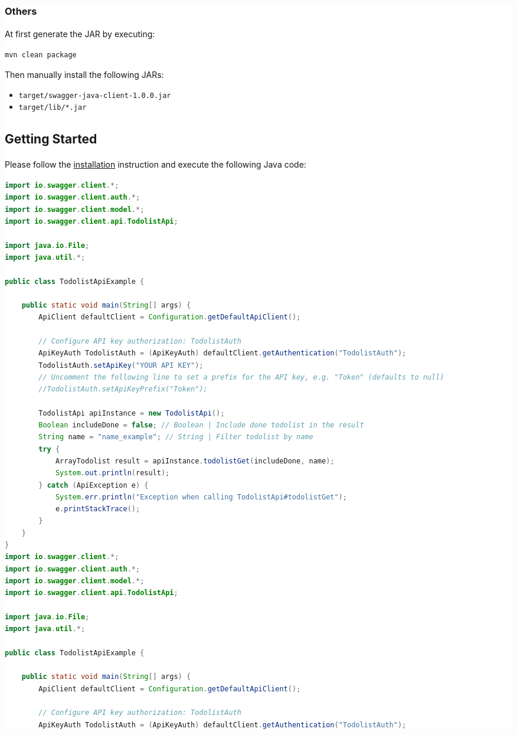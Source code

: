 ### Others

At first generate the JAR by executing:

```shell
mvn clean package
```

Then manually install the following JARs:

* `target/swagger-java-client-1.0.0.jar`
* `target/lib/*.jar`

## Getting Started

Please follow the [installation](#installation) instruction and execute the following Java code:

```java
import io.swagger.client.*;
import io.swagger.client.auth.*;
import io.swagger.client.model.*;
import io.swagger.client.api.TodolistApi;

import java.io.File;
import java.util.*;

public class TodolistApiExample {

    public static void main(String[] args) {
        ApiClient defaultClient = Configuration.getDefaultApiClient();

        // Configure API key authorization: TodolistAuth
        ApiKeyAuth TodolistAuth = (ApiKeyAuth) defaultClient.getAuthentication("TodolistAuth");
        TodolistAuth.setApiKey("YOUR API KEY");
        // Uncomment the following line to set a prefix for the API key, e.g. "Token" (defaults to null)
        //TodolistAuth.setApiKeyPrefix("Token");

        TodolistApi apiInstance = new TodolistApi();
        Boolean includeDone = false; // Boolean | Include done todolist in the result
        String name = "name_example"; // String | Filter todolist by name
        try {
            ArrayTodolist result = apiInstance.todolistGet(includeDone, name);
            System.out.println(result);
        } catch (ApiException e) {
            System.err.println("Exception when calling TodolistApi#todolistGet");
            e.printStackTrace();
        }
    }
}
import io.swagger.client.*;
import io.swagger.client.auth.*;
import io.swagger.client.model.*;
import io.swagger.client.api.TodolistApi;

import java.io.File;
import java.util.*;

public class TodolistApiExample {

    public static void main(String[] args) {
        ApiClient defaultClient = Configuration.getDefaultApiClient();

        // Configure API key authorization: TodolistAuth
        ApiKeyAuth TodolistAuth = (ApiKeyAuth) defaultClient.getAuthentication("TodolistAuth");
```